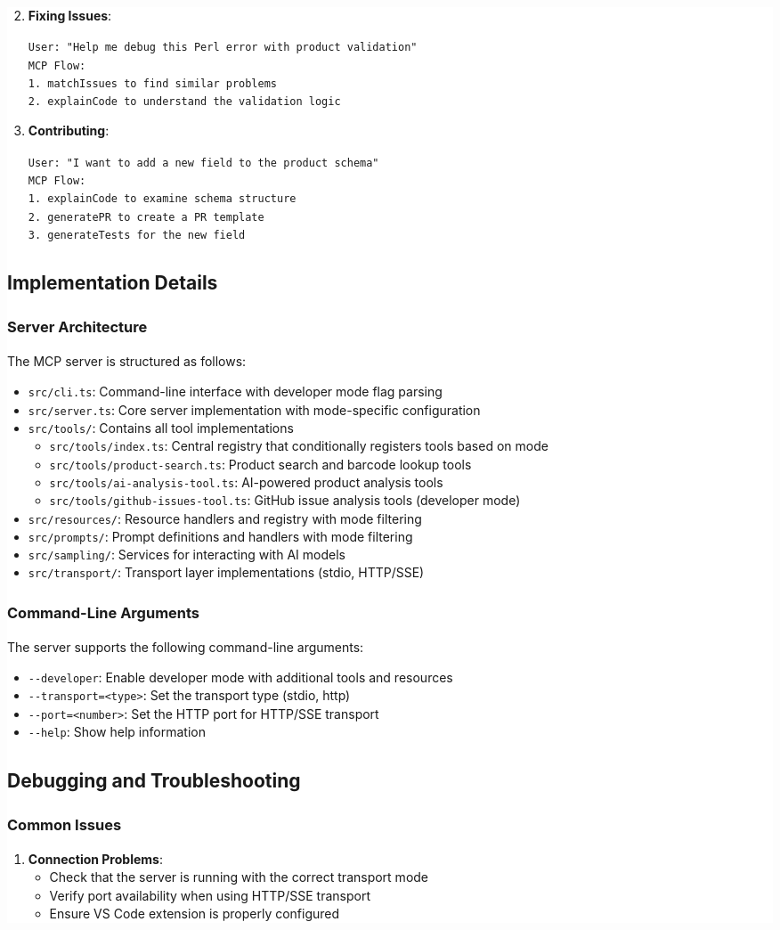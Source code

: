 2. **Fixing Issues**:
   ```
   User: "Help me debug this Perl error with product validation"
   MCP Flow:
   1. matchIssues to find similar problems
   2. explainCode to understand the validation logic
   ```

3. **Contributing**:
   ```
   User: "I want to add a new field to the product schema"
   MCP Flow:
   1. explainCode to examine schema structure
   2. generatePR to create a PR template
   3. generateTests for the new field
   ```

## Implementation Details

### Server Architecture

The MCP server is structured as follows:

- `src/cli.ts`: Command-line interface with developer mode flag parsing
- `src/server.ts`: Core server implementation with mode-specific configuration
- `src/tools/`: Contains all tool implementations
  - `src/tools/index.ts`: Central registry that conditionally registers tools based on mode
  - `src/tools/product-search.ts`: Product search and barcode lookup tools
  - `src/tools/ai-analysis-tool.ts`: AI-powered product analysis tools
  - `src/tools/github-issues-tool.ts`: GitHub issue analysis tools (developer mode)
- `src/resources/`: Resource handlers and registry with mode filtering
- `src/prompts/`: Prompt definitions and handlers with mode filtering
- `src/sampling/`: Services for interacting with AI models
- `src/transport/`: Transport layer implementations (stdio, HTTP/SSE)

### Command-Line Arguments

The server supports the following command-line arguments:

- `--developer`: Enable developer mode with additional tools and resources
- `--transport=<type>`: Set the transport type (stdio, http)
- `--port=<number>`: Set the HTTP port for HTTP/SSE transport
- `--help`: Show help information

## Debugging and Troubleshooting

### Common Issues

1. **Connection Problems**:
   - Check that the server is running with the correct transport mode
   - Verify port availability when using HTTP/SSE transport
   - Ensure VS Code extension is properly configured
